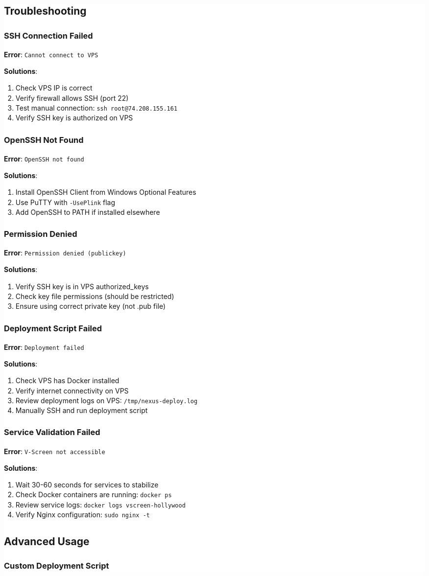 ## Troubleshooting

### SSH Connection Failed

**Error**: `Cannot connect to VPS`

**Solutions**:
1. Check VPS IP is correct
2. Verify firewall allows SSH (port 22)
3. Test manual connection: `ssh root@74.208.155.161`
4. Verify SSH key is authorized on VPS

### OpenSSH Not Found

**Error**: `OpenSSH not found`

**Solutions**:
1. Install OpenSSH Client from Windows Optional Features
2. Use PuTTY with `-UsePlink` flag
3. Add OpenSSH to PATH if installed elsewhere

### Permission Denied

**Error**: `Permission denied (publickey)`

**Solutions**:
1. Verify SSH key is in VPS authorized_keys
2. Check key file permissions (should be restricted)
3. Ensure using correct private key (not .pub file)

### Deployment Script Failed

**Error**: `Deployment failed`

**Solutions**:
1. Check VPS has Docker installed
2. Verify internet connectivity on VPS
3. Review deployment logs on VPS: `/tmp/nexus-deploy.log`
4. Manually SSH and run deployment script

### Service Validation Failed

**Error**: `V-Screen not accessible`

**Solutions**:
1. Wait 30-60 seconds for services to stabilize
2. Check Docker containers are running: `docker ps`
3. Review service logs: `docker logs vscreen-hollywood`
4. Verify Nginx configuration: `sudo nginx -t`

## Advanced Usage

### Custom Deployment Script
